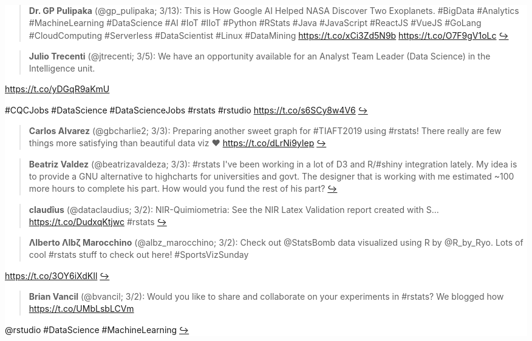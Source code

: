 


> **Dr. GP Pulipaka** (@gp_pulipaka; 3/13): This is How Google AI Helped NASA Discover Two Exoplanets. #BigData #Analytics #MachineLearning #DataScience #AI #IoT #IIoT #Python #RStats #Java #JavaScript #ReactJS #VueJS #GoLang #CloudComputing #Serverless #DataScientist #Linux #DataMining 
https://t.co/xCi3Zd5N9b https://t.co/O7F9gV1oLc  [&#8618;](https://twitter.com/dataandme/status/1165670437990174721)




> **Julio Trecenti** (@jtrecenti; 3/5): We have an opportunity available for an Analyst Team Leader (Data Science) in the Intelligence unit.
>
https://t.co/yDGqR9aKmU
>
#CQCJobs 
#DataScience 
#DataScienceJobs 
#rstats 
#rstudio https://t.co/s6SCy8w4V6  [&#8618;](https://twitter.com/dataandme/status/1165650288746758145)




> **Carlos Alvarez** (@gbcharlie2; 3/3): Preparing another sweet graph for #TIAFT2019 using #rstats! There really are few things more satisfying than beautiful data viz ❤️ https://t.co/dLrNi9yIep  [&#8618;](https://twitter.com/dataandme/status/1165746623319855104)




> **Beatriz Valdez** (@beatrizavaldeza; 3/3): #rstats I've been working in a lot of D3 and R/#shiny integration lately. My idea is to provide a GNU alternative to highcharts for universities and govt. The designer that is working with me estimated ~100 more hours to complete his part. How would you fund the rest of his part?  [&#8618;](https://twitter.com/dataandme/status/1165664517830991874)




> **claudîus** (@dataclaudius; 3/2): NIR-Quimiometria: See the NIR Latex Validation report created with S... https://t.co/DudxqKtjwc  #rstats  [&#8618;](https://twitter.com/dataandme/status/1165706590617505793)




> **Λlberto Λlbζ Marocchino** (@albz_marocchino; 3/2): Check out @StatsBomb data visualized using R by @R_by_Ryo. Lots of cool #rstats stuff to check out here! #SportsVizSunday
>
https://t.co/3OY6iXdKIl  [&#8618;](https://twitter.com/dataandme/status/1165661185309646850)




> **Brian Vancil** (@bvancil; 3/2): Would you like to share and collaborate on your experiments in #rstats?
We blogged how https://t.co/UMbLsbLCVm
>
@rstudio #DataScience #MachineLearning  [&#8618;](https://twitter.com/dataandme/status/1165653518612647936)
